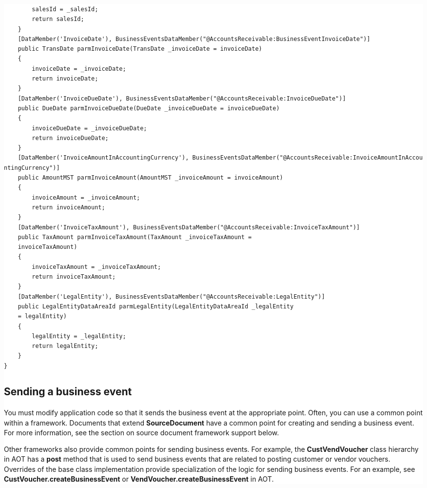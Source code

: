 ```
        salesId = _salesId;
        return salesId;
    }
    [DataMember('InvoiceDate'), BusinessEventsDataMember("@AccountsReceivable:BusinessEventInvoiceDate")]
    public TransDate parmInvoiceDate(TransDate _invoiceDate = invoiceDate)
    {
        invoiceDate = _invoiceDate;
        return invoiceDate;
    }
    [DataMember('InvoiceDueDate'), BusinessEventsDataMember("@AccountsReceivable:InvoiceDueDate")]
    public DueDate parmInvoiceDueDate(DueDate _invoiceDueDate = invoiceDueDate)
    {
        invoiceDueDate = _invoiceDueDate;
        return invoiceDueDate;
    }
    [DataMember('InvoiceAmountInAccountingCurrency'), BusinessEventsDataMember("@AccountsReceivable:InvoiceAmountInAccountingCurrency")]
    public AmountMST parmInvoiceAmount(AmountMST _invoiceAmount = invoiceAmount)
    {
        invoiceAmount = _invoiceAmount;
        return invoiceAmount;
    }
    [DataMember('InvoiceTaxAmount'), BusinessEventsDataMember("@AccountsReceivable:InvoiceTaxAmount")]
    public TaxAmount parmInvoiceTaxAmount(TaxAmount _invoiceTaxAmount =
    invoiceTaxAmount)
    {
        invoiceTaxAmount = _invoiceTaxAmount;
        return invoiceTaxAmount;
    }
    [DataMember('LegalEntity'), BusinessEventsDataMember("@AccountsReceivable:LegalEntity")]
    public LegalEntityDataAreaId parmLegalEntity(LegalEntityDataAreaId _legalEntity
    = legalEntity)
    {
        legalEntity = _legalEntity;
        return legalEntity;
    }
}
```

## Sending a business event

You must modify application code so that it sends the business event at the appropriate point. Often, you can use a common point within a framework. Documents that extend **SourceDocument** have a common point for creating and sending a business event. For more information, see the section on source document framework support below.

Other frameworks also provide common points for sending business events. For example, the **CustVendVoucher** class hierarchy in AOT has a **post** method that is used to send business events that are related to posting customer or vendor vouchers. Overrides of the base class implementation provide specialization of the logic for sending business events. For an example, see **CustVoucher.createBusinessEvent** or **VendVoucher.createBusinessEvent** in AOT.
